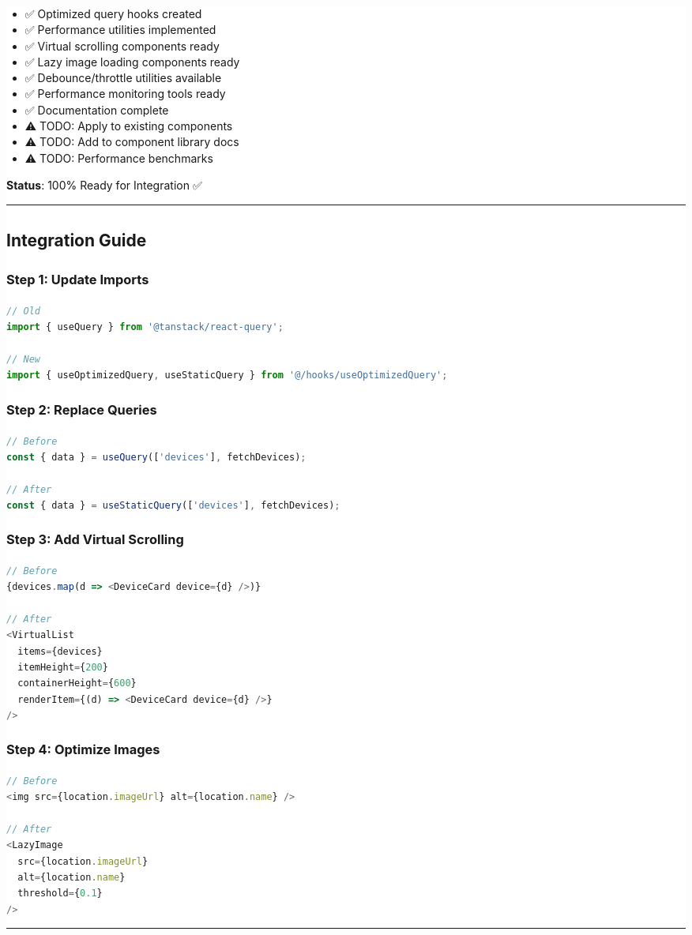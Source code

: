 - ✅ Optimized query hooks created
- ✅ Performance utilities implemented
- ✅ Virtual scrolling components ready
- ✅ Lazy image loading components ready
- ✅ Debounce/throttle utilities available
- ✅ Performance monitoring tools ready
- ✅ Documentation complete
- ⚠️ TODO: Apply to existing components
- ⚠️ TODO: Add to component library docs
- ⚠️ TODO: Performance benchmarks

**Status**: 100% Ready for Integration ✅

---

## Integration Guide

### Step 1: Update Imports
```typescript
// Old
import { useQuery } from '@tanstack/react-query';

// New
import { useOptimizedQuery, useStaticQuery } from '@/hooks/useOptimizedQuery';
```

### Step 2: Replace Queries
```typescript
// Before
const { data } = useQuery(['devices'], fetchDevices);

// After
const { data } = useStaticQuery(['devices'], fetchDevices);
```

### Step 3: Add Virtual Scrolling
```typescript
// Before
{devices.map(d => <DeviceCard device={d} />)}

// After
<VirtualList
  items={devices}
  itemHeight={200}
  containerHeight={600}
  renderItem={(d) => <DeviceCard device={d} />}
/>
```

### Step 4: Optimize Images
```typescript
// Before
<img src={location.imageUrl} alt={location.name} />

// After
<LazyImage
  src={location.imageUrl}
  alt={location.name}
  threshold={0.1}
/>
```

---